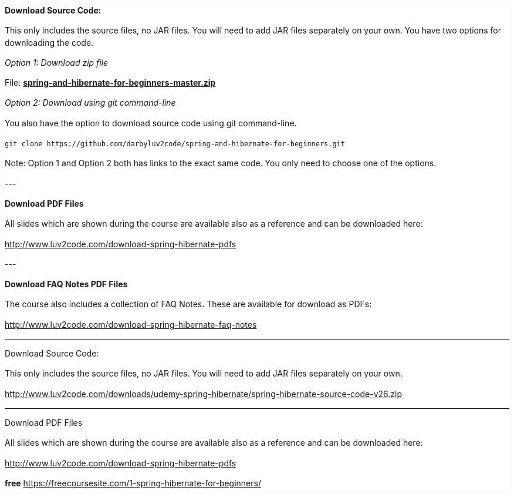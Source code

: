 **Download Source Code:**

This only includes the source files, no JAR files. You will need to add JAR files separately on your own. You have two options for downloading the code.

*Option 1: Download zip file*

File: [**spring-and-hibernate-for-beginners-master.zip**](https://github.com/darbyluv2code/spring-and-hibernate-for-beginners/archive/master.zip)

*Option 2: Download using git command-line*

You also have the option to download source code using git command-line.

```
git clone https://github.com/darbyluv2code/spring-and-hibernate-for-beginners.git
```



Note: Option 1 and Option 2 both has links to the exact same code. You only need to choose one of the options.


\---

**Download PDF Files**

All slides which are shown during the course are available also as a reference and can be downloaded here:

http://www.luv2code.com/download-spring-hibernate-pdfs



\---

**Download FAQ Notes PDF Files**

The course also includes a collection of FAQ Notes. These are available for download as PDFs:

http://www.luv2code.com/download-spring-hibernate-faq-notes

---



Download Source Code:

This only includes the source files, no JAR files. You will need to add JAR files separately on your own.

http://www.luv2code.com/downloads/udemy-spring-hibernate/spring-hibernate-source-code-v26.zip

---

Download PDF Files

All slides which are shown during the course are available also as a reference and can be downloaded here:

http://www.luv2code.com/download-spring-hibernate-pdfs

**free**
https://freecoursesite.com/1-spring-hibernate-for-beginners/
